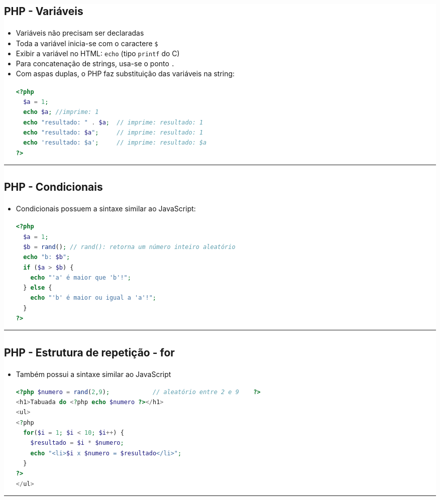 ## PHP - **Variáveis**

- Variáveis não precisam ser declaradas
- Toda a variável inicia-se com o caractere `$`
- Exibir a variável no HTML: `echo` (tipo `printf` do C)
- Para concatenação de strings, usa-se o ponto `.`
- Com aspas duplas, o PHP faz substituição das variáveis na string:
  ```php
  <?php
    $a = 1;
    echo $a; //imprime: 1
    echo "resultado: " . $a;  // imprime: resultado: 1
    echo "resultado: $a";     // imprime: resultado: 1
    echo 'resultado: $a';     // imprime: resultado: $a
  ?>
  ```

---
## PHP - **Condicionais**

- Condicionais possuem a sintaxe similar ao JavaScript:
  ```php
  <?php
    $a = 1;
    $b = rand(); // rand(): retorna um número inteiro aleatório
    echo "b: $b";  
    if ($a > $b) {
      echo "'a' é maior que 'b'!";
    } else {
      echo "'b' é maior ou igual a 'a'!";
    }
  ?>
  ```

---
## PHP - Estrutura de repetição - **for**

- Também possui a sintaxe similar ao JavaScript
  ```php
  <?php $numero = rand(2,9); 			// aleatório entre 2 e 9 	?>
  <h1>Tabuada do <?php echo $numero ?></h1>
  <ul>
  <?php
    for($i = 1; $i < 10; $i++) {
      $resultado = $i * $numero;
      echo "<li>$i x $numero = $resultado</li>";
    }
  ?>
  </ul>
  ```

---